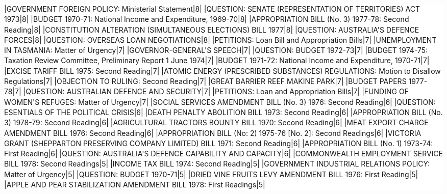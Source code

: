 |GOVERNMENT FOREIGN POLICY: Ministerial Statement|8|
|QUESTION: SENATE (REPRESENTATION OF TERRITORIES) ACT 1973|8|
|BUDGET 1970-71: National Income and Expenditure, 1969-70|8|
|APPROPRIATION BILL (No. 3) 1977-78: Second Reading|8|
|CONSTITUTION ALTERATION (SIMULTANEOUS ELECTIONS) BILL 1977|8|
|QUESTION: AUSTRALIA'S DEFENCE FORCES|8|
|QUESTION: OVERSEAS LOAN NEGOTIATIONS|8|
|PETITIONS: Loan Bill and Appropriation Bills|7|
|UNEMPLOYMENT IN TASMANIA: Matter of Urgency|7|
|GOVERNOR-GENERAL'S SPEECH|7|
|QUESTION: BUDGET 1972-73|7|
|BUDGET 1974-75: Taxation Review Committee, Preliminary Report 1 June 1974|7|
|BUDGET 1971-72: National Income and Expenditure, 1970-71|7|
|EXCISE TARIFF BILL 1975: Second Reading|7|
|ATOMIC ENERGY (PRESCRIBED SUBSTANCES) REGULATIONS: Motion to Disallow Regulations|7|
|OBJECTION TO RULING: Second Reading|7|
|GREAT BARRIER REEF MAKINE PARK|7|
|BUDGET PAPERS 1977-78|7|
|QUESTION: AUSTRALIAN DEFENCE AND SECURITY|7|
|PETITIONS: Loan and Appropriation Bills|7|
|FUNDING OF WOMEN'S REFUGES: Matter of Urgency|7|
|SOCIAL SERVICES AMENDMENT BILL (No. 3) 1976: Second Reading|6|
|QUESTION: ESENTIALS OF THE POLITICAL CRISIS|6|
|DEATH PENALTY ABOLITION BILL 1973: Second Reading|6|
|APPROPRIATION BILL (No. 3) 1978-79: Second Reading|6|
|AGRICULTURAL TRACTORS BOUNTY BILL 1970: Second Reading|6|
|MEAT EXPORT CHARGE AMENDMENT BILL 1976: Second Reading|6|
|APPROPRIATION BILL (No: 2) 1975-76 [No. 2]: Second Readings|6|
|VICTORIA GRANT (SHEPPARTON PRESERVING COMPANY LIMITED) BILL 1971: Second Reading|6|
|APPROPRIATION BILL (No. 1) 1973-74: First Reading|6|
|QUESTION: AUSTRALIA'S DEFENCE CAPABILITY AND CAPACITY|6|
|COMMONWEALTH EMPLOYMENT SERVICE BILL 1978: Second Readings|5|
|INCOME TAX BILL 1974: Second Reading|5|
|GOVERNMENT INDUSTRIAL RELATIONS POLICY: Matter of Urgency|5|
|QUESTION: BUDGET 1970-71|5|
|DRIED VINE FRUITS LEVY AMENDMENT BILL 1976: First Reading|5|
|APPLE AND PEAR STABILIZATION AMENDMENT BILL 1978: First Readings|5|